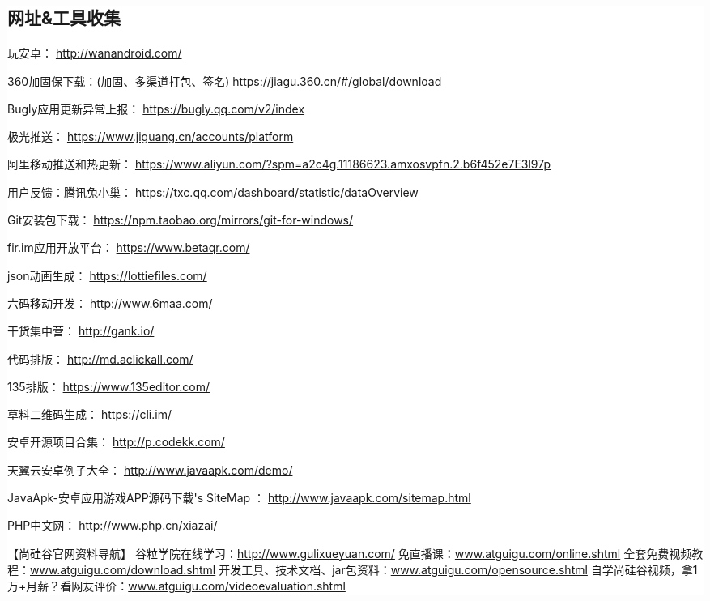 ## 网址&工具收集

玩安卓：
http://wanandroid.com/

360加固保下载：(加固、多渠道打包、签名)
https://jiagu.360.cn/#/global/download

Bugly应用更新异常上报：
https://bugly.qq.com/v2/index

极光推送：
https://www.jiguang.cn/accounts/platform

阿里移动推送和热更新：
https://www.aliyun.com/?spm=a2c4g.11186623.amxosvpfn.2.b6f452e7E3l97p

用户反馈：腾讯兔小巢：
https://txc.qq.com/dashboard/statistic/dataOverview

Git安装包下载：
https://npm.taobao.org/mirrors/git-for-windows/

fir.im应用开放平台：
https://www.betaqr.com/

json动画生成：
https://lottiefiles.com/

六码移动开发：
http://www.6maa.com/

干货集中营：
http://gank.io/

代码排版：
http://md.aclickall.com/

135排版：
https://www.135editor.com/

草料二维码生成：
https://cli.im/

安卓开源项目合集：
http://p.codekk.com/

天翼云安卓例子大全：
http://www.javaapk.com/demo/

JavaApk-安卓应用游戏APP源码下载's SiteMap ：
http://www.javaapk.com/sitemap.html

PHP中文网：
http://www.php.cn/xiazai/

【尚硅谷官网资料导航】
谷粒学院在线学习：http://www.gulixueyuan.com/
免直播课：www.atguigu.com/online.shtml
全套免费视频教程：www.atguigu.com/download.shtml
开发工具、技术文档、jar包资料：www.atguigu.com/opensource.shtml
自学尚硅谷视频，拿1万+月薪？看网友评价：www.atguigu.com/videoevaluation.shtml
